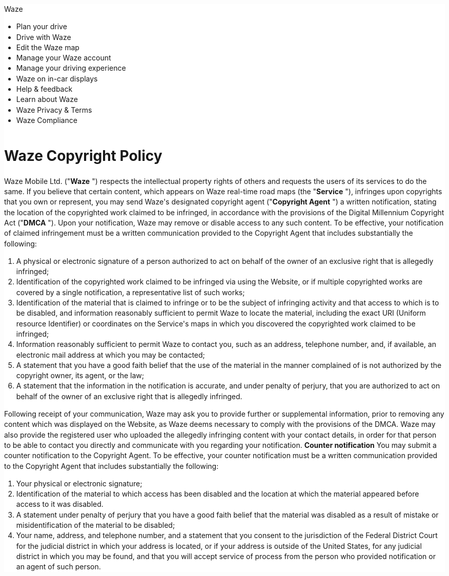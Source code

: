 
Waze
  * Plan your drive
  * Drive with Waze
  * Edit the Waze map
  * Manage your Waze account
  * Manage your driving experience
  * Waze on in-car displays
  * Help & feedback
  * Learn about Waze
  * Waze Privacy & Terms
  * Waze Compliance


# Waze Copyright Policy
Waze Mobile Ltd. ("**Waze** ") respects the intellectual property rights of others and requests the users of its services to do the same. If you believe that certain content, which appears on Waze real-time road maps (the "**Service** "), infringes upon copyrights that you own or represent, you may send Waze's designated copyright agent ("**Copyright Agent** ") a written notification, stating the location of the copyrighted work claimed to be infringed, in accordance with the provisions of the Digital Millennium Copyright Act ("**DMCA** ").
Upon your notification, Waze may remove or disable access to any such content.
To be effective, your notification of claimed infringement must be a written communication provided to the Copyright Agent that includes substantially the following:
  1. A physical or electronic signature of a person authorized to act on behalf of the owner of an exclusive right that is allegedly infringed;
  2. Identification of the copyrighted work claimed to be infringed via using the Website, or if multiple copyrighted works are covered by a single notification, a representative list of such works;
  3. Identification of the material that is claimed to infringe or to be the subject of infringing activity and that access to which is to be disabled, and information reasonably sufficient to permit Waze to locate the material, including the exact URI (Uniform resource Identifier) or coordinates on the Service's maps in which you discovered the copyrighted work claimed to be infringed;
  4. Information reasonably sufficient to permit Waze to contact you, such as an address, telephone number, and, if available, an electronic mail address at which you may be contacted;
  5. A statement that you have a good faith belief that the use of the material in the manner complained of is not authorized by the copyright owner, its agent, or the law;
  6. A statement that the information in the notification is accurate, and under penalty of perjury, that you are authorized to act on behalf of the owner of an exclusive right that is allegedly infringed.


Following receipt of your communication, Waze may ask you to provide further or supplemental information, prior to removing any content which was displayed on the Website, as Waze deems necessary to comply with the provisions of the DMCA. Waze may also provide the registered user who uploaded the allegedly infringing content with your contact details, in order for that person to be able to contact you directly and communicate with you regarding your notification.
**Counter notification**
You may submit a counter notification to the Copyright Agent. To be effective, your counter notification must be a written communication provided to the Copyright Agent that includes substantially the following:
  1. Your physical or electronic signature;
  2. Identification of the material to which access has been disabled and the location at which the material appeared before access to it was disabled.
  3. A statement under penalty of perjury that you have a good faith belief that the material was disabled as a result of mistake or misidentification of the material to be disabled;
  4. Your name, address, and telephone number, and a statement that you consent to the jurisdiction of the Federal District Court for the judicial district in which your address is located, or if your address is outside of the United States, for any judicial district in which you may be found, and that you will accept service of process from the person who provided notification or an agent of such person.
